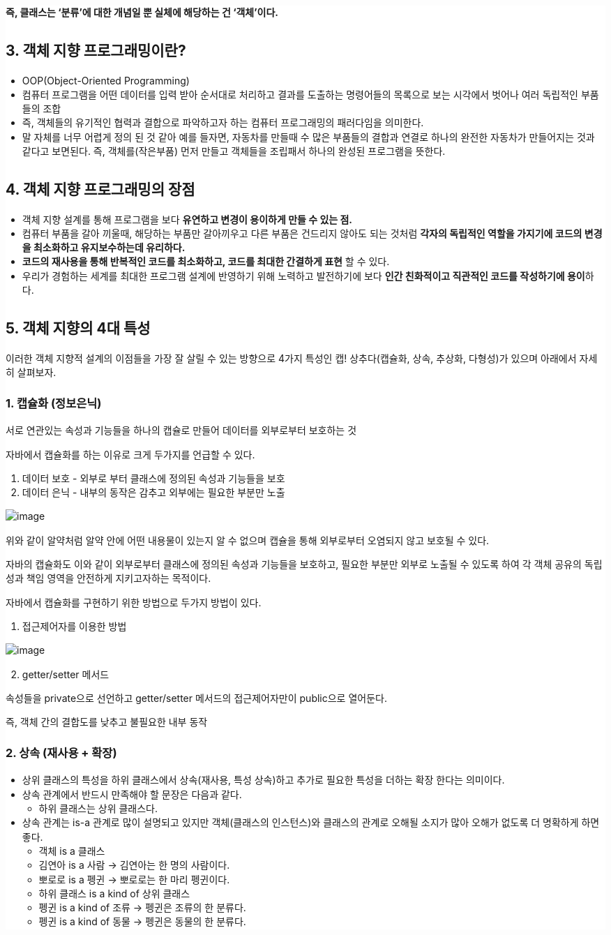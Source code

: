 **즉, 클래스는 ‘분류’에 대한 개념일 뿐 실체에 해당하는 건 ‘객체’이다.**

## 3. 객체 지향 프로그래밍이란?

- OOP(Object-Oriented Programming)
- 컴퓨터 프로그램을 어떤 데이터를 입력 받아 순서대로 처리하고 결과를 도출하는 명령어들의 목록으로 보는 시각에서 벗어나 여러 독립적인 부품들의 조합
- 즉, 객체들의 유기적인 협력과 결합으로 파악하고자 하는 컴퓨터 프로그래밍의 패러다임을 의미한다.
- 말 자체를 너무 어렵게 정의 된 것 같아 예를 들자면, 자동차를 만들때 수 많은 부품들의 결합과 연결로 하나의 완전한 자동차가 만들어지는 것과 같다고 보면된다. 즉, 객체를(작은부품) 먼저 만들고 객체들을 조립패서 하나의 완성된 프로그램을 뜻한다.

## 4. 객체 지향 프로그래밍의 장점

- 객체 지향 설계를 통해 프로그램을 보다 **유연하고 변경이 용이하게 만들 수 있는 점.**
- 컴퓨터 부품을 갈아 끼울때, 해당하는 부품만 갈아끼우고 다른 부품은 건드리지 않아도 되는 것처럼 **각자의 독립적인 역할을 가지기에 코드의 변경을 최소화하고 유지보수하는데 유리하다.**
- **코드의 재사용을 통해 반복적인 코드를 최소화하고, 코드를 최대한 간결하게 표현** 할 수 있다.
- 우리가 경험하는 세계를  최대한 프로그램 설계에 반영하기 위해 노력하고 발전하기에 보다 **인간 친화적이고 직관적인 코드를 작성하기에 용이**하다.

## 5. 객체 지향의 4대 특성

이러한 객체 지향적 설계의 이점들을 가장 잘 살릴 수 있는 방향으로 4가지 특성인 캡! 상추다(캡슐화, 상속, 추상화, 다형성)가 있으며 아래에서 자세히 살펴보자.

### 1. 캡슐화 (정보은닉)

서로 연관있는 속성과 기능들을 하나의 캡슐로 만들어 데이터를 외부로부터 보호하는 것

자바에서 캡슐화를 하는 이유로 크게 두가지를 언급할 수 있다.

1. 데이터 보호 - 외부로 부터 클래스에 정의된 속성과 기능들을 보호
2. 데이터 은닉 - 내부의 동작은 감추고 외부에는 필요한 부분만 노출

<img width="696" alt="image" src="https://github.com/Jammini/TIL/assets/59176149/b12df06f-c9f6-4acd-9d2d-56551b8bd802">

위와 같이 알약처럼 알약 안에 어떤 내용물이 있는지 알 수 없으며 캡슐을 통해 외부로부터 오염되지 않고 보호될 수 있다.

자바의 캡슐화도 이와 같이 외부로부터 클래스에 정의된 속성과 기능들을 보호하고, 필요한 부분만 외부로 노출될 수 있도록 하여 각 객체 공유의 독립성과 책임 영역을 안전하게 지키고자하는 목적이다.

자바에서 캡슐화를 구현하기 위한 방법으로 두가지 방법이 있다.

1. 접근제어자를 이용한 방법

<img width="719" alt="image" src="https://github.com/Jammini/TIL/assets/59176149/3812f9ca-66ad-49ee-863b-5dcd8bfa2c34">

2. getter/setter 메서드

속성들을 private으로 선언하고 getter/setter 메서드의 접근제어자만이 public으로 열어둔다.

즉, 객체 간의 결합도를 낮추고 불필요한 내부 동작

### 2. 상속 (재사용 + 확장)

- 상위 클래스의 특성을 하위 클래스에서 상속(재사용, 특성 상속)하고 추가로 필요한 특성을 더하는 확장 한다는 의미이다.
- 상속 관계에서 반드시 만족해야 할 문장은 다음과 같다.
    - 하위 클래스는 상위 클래스다.
- 상속 관계는 is-a 관계로 많이 설명되고 있지만 객체(클래스의 인스턴스)와 클래스의 관계로 오해될 소지가 많아 오해가 없도록 더 명확하게 하면 좋다.
    - 객체 is a 클래스
    - 김연아 is a 사람 → 김연아는 한 명의 사람이다.
    - 뽀로로 is a 펭귄 → 뽀로로는 한 마리 펭귄이다.
    - 하위 클래스 is a kind of 상위 클래스
    - 펭귄 is a kind of 조류 → 펭귄은 조류의 한 분류다.
    - 펭귄 is a kind of 동물 → 펭귄은 동물의 한 분류다.
